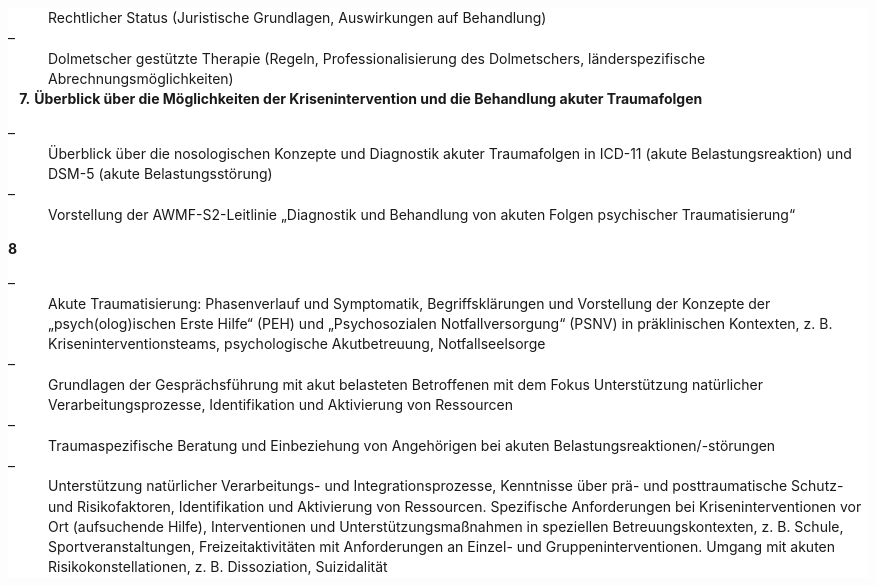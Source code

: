 <dd><div style="">
Rechtlicher Status (Juristische Grundlagen, Auswirkungen auf Behandlung)
</div>
</dd>
<dt>–</dt>
<dd><div style="">
Dolmetscher gestützte Therapie (Regeln, Professionalisierung des Dolmetschers, länderspezifische Abrechnungsmöglichkeiten)
</div>
</dd>
</dl></td>
<td style="text-align: right;"> </td>
</tr>
<tr class="even">
<td style="text-align: left;"><span style=";font-weight:bold"> 7.</span></td>
<td><span style=";font-weight:bold">Überblick über die Möglichkeiten der Krisenintervention und die Behandlung akuter Traumafolgen</span>
<dl>
<dt>–</dt>
<dd><div style="">
Überblick über die nosologischen Konzepte und Diagnostik akuter Traumafolgen in ICD-11 (akute Belastungsreaktion) und DSM-5 (akute Belastungsstörung)
</div>
</dd>
<dt>–</dt>
<dd><div style="">
Vorstellung der AWMF-S2-Leitlinie „Diagnostik und Behandlung von akuten Folgen psychischer Traumatisierung“
</div>
</dd>
</dl></td>
<td style="text-align: right;"><span style=";font-weight:bold">8</span></td>
</tr>
<tr class="odd">
<td style="text-align: left;"> </td>
<td><dl>
<dt>–</dt>
<dd><div style="">
Akute Traumatisierung: Phasenverlauf und Symptomatik, Begriffsklärungen und Vorstellung der Konzepte der „psych(olog)ischen Erste Hilfe“ (PEH) und „Psychosozialen Notfallversorgung“ (PSNV) in präklinischen Kontexten, z. B. Kriseninterventionsteams, psychologische Akutbetreuung, Notfallseelsorge
</div>
</dd>
<dt>–</dt>
<dd><div style="">
Grundlagen der Gesprächsführung mit akut belasteten Betroffenen mit dem Fokus Unterstützung natürlicher Verarbeitungsprozesse, Identifikation und Aktivierung von Ressourcen
</div>
</dd>
<dt>–</dt>
<dd><div style="">
Traumaspezifische Beratung und Einbeziehung von Angehörigen bei akuten Belastungsreaktionen/-störungen
</div>
</dd>
<dt>–</dt>
<dd><div style="">
Unterstützung natürlicher Verarbeitungs- und Integrationsprozesse, Kenntnisse über prä- und posttraumatische Schutz- und Risikofaktoren, Identifikation und Aktivierung von Ressourcen. Spezifische Anforderungen bei Kriseninterventionen vor Ort (aufsuchende Hilfe), Interventionen und Unterstützungsmaßnahmen in speziellen Betreuungskontexten, z. B. Schule, Sportveranstaltungen, Freizeitaktivitäten mit Anforderungen an Einzel- und Gruppeninterventionen. Umgang mit akuten Risikokonstellationen, z. B. Dissoziation, Suizidalität
</div>